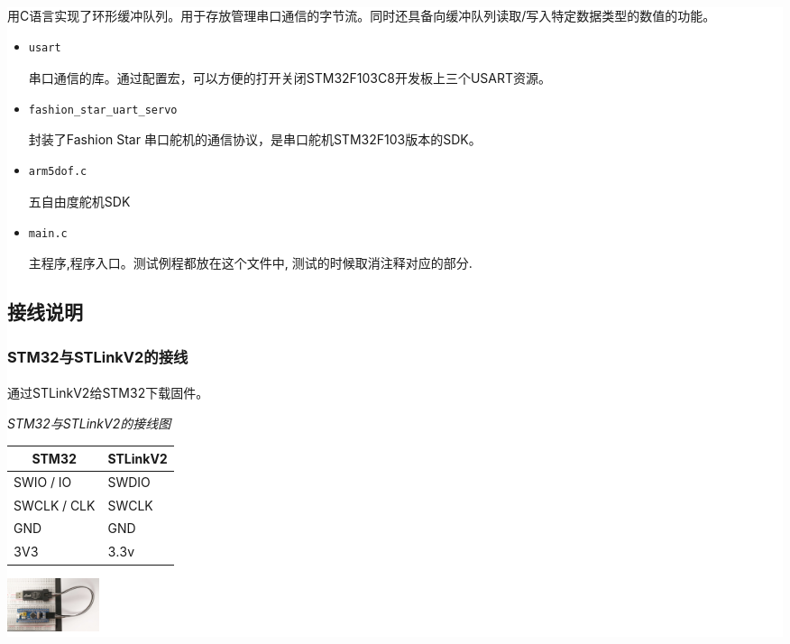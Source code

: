   用C语言实现了环形缓冲队列。用于存放管理串口通信的字节流。同时还具备向缓冲队列读取/写入特定数据类型的数值的功能。

* `usart`

  串口通信的库。通过配置宏，可以方便的打开关闭STM32F103C8开发板上三个USART资源。

* `fashion_star_uart_servo` 

  封装了Fashion Star 串口舵机的通信协议，是串口舵机STM32F103版本的SDK。

* `arm5dof.c`

  五自由度舵机SDK

* `main.c`

  主程序,程序入口。测试例程都放在这个文件中, 测试的时候取消注释对应的部分.



## 接线说明



### STM32与STLinkV2的接线

通过STLinkV2给STM32下载固件。

*STM32与STLinkV2的接线图*

| STM32       | STLinkV2 |
| ----------- | -------- |
| SWIO / IO   | SWDIO    |
| SWCLK / CLK | SWCLK    |
| GND         | GND      |
| 3V3         | 3.3v     |

<img src="image/A1.jpg" style="zoom: 10%;" />
